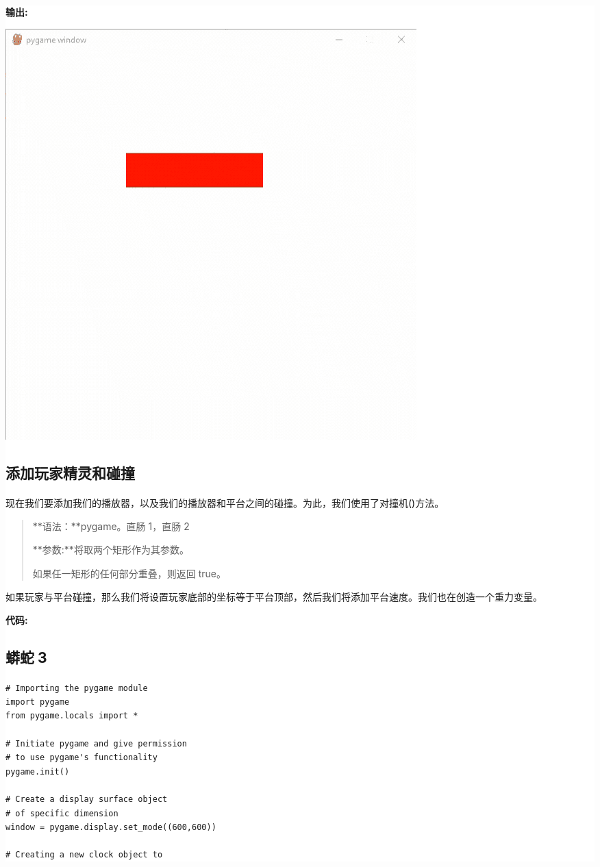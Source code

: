
**输出:**

![](img/eed6b40fad97992657d54cbfbc800228.png)

## 添加玩家精灵和碰撞

现在我们要添加我们的播放器，以及我们的播放器和平台之间的碰撞。为此，我们使用了对撞机()方法。

> **语法：**pygame。直肠 1，直肠 2
> 
> **参数:**将取两个矩形作为其参数。
> 
> 如果任一矩形的任何部分重叠，则返回 true。

如果玩家与平台碰撞，那么我们将设置玩家底部的坐标等于平台顶部，然后我们将添加平台速度。我们也在创造一个重力变量。

**代码:**

## 蟒蛇 3

```
# Importing the pygame module
import pygame
from pygame.locals import *

# Initiate pygame and give permission
# to use pygame's functionality
pygame.init()

# Create a display surface object
# of specific dimension
window = pygame.display.set_mode((600,600))

# Creating a new clock object to
```